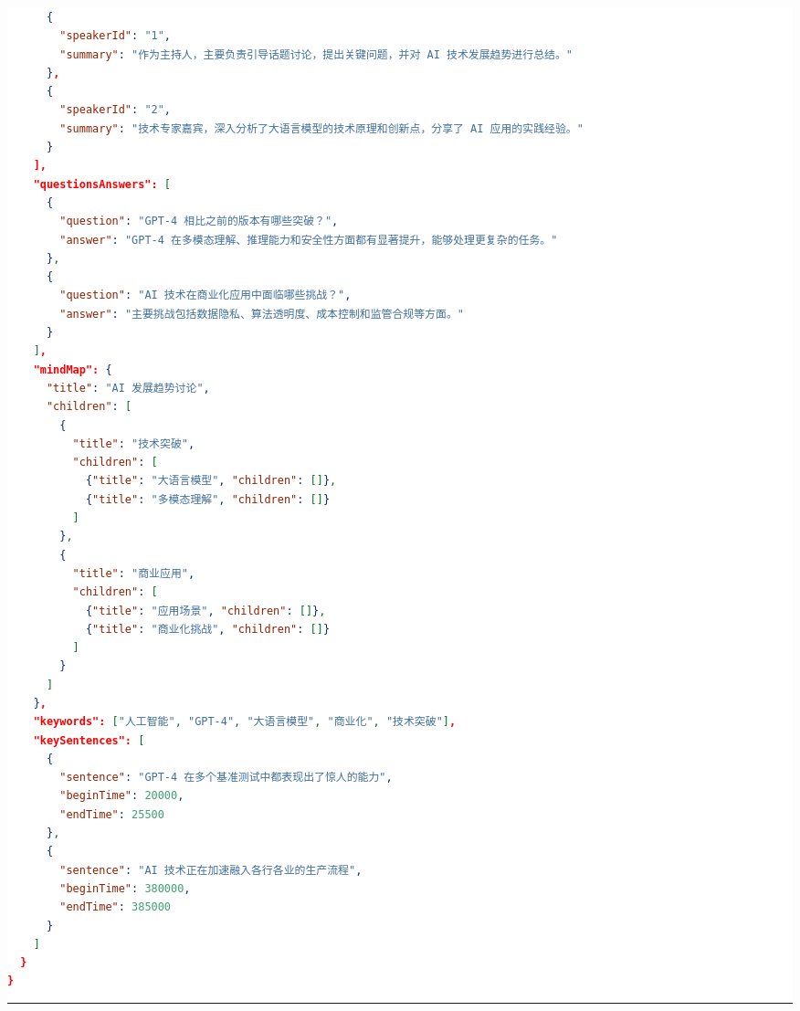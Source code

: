   ```json
        {
          "speakerId": "1",
          "summary": "作为主持人，主要负责引导话题讨论，提出关键问题，并对 AI 技术发展趋势进行总结。"
        },
        {
          "speakerId": "2",
          "summary": "技术专家嘉宾，深入分析了大语言模型的技术原理和创新点，分享了 AI 应用的实践经验。"
        }
      ],
      "questionsAnswers": [
        {
          "question": "GPT-4 相比之前的版本有哪些突破？",
          "answer": "GPT-4 在多模态理解、推理能力和安全性方面都有显著提升，能够处理更复杂的任务。"
        },
        {
          "question": "AI 技术在商业化应用中面临哪些挑战？",
          "answer": "主要挑战包括数据隐私、算法透明度、成本控制和监管合规等方面。"
        }
      ],
      "mindMap": {
        "title": "AI 发展趋势讨论",
        "children": [
          {
            "title": "技术突破",
            "children": [
              {"title": "大语言模型", "children": []},
              {"title": "多模态理解", "children": []}
            ]
          },
          {
            "title": "商业应用",
            "children": [
              {"title": "应用场景", "children": []},
              {"title": "商业化挑战", "children": []}
            ]
          }
        ]
      },
      "keywords": ["人工智能", "GPT-4", "大语言模型", "商业化", "技术突破"],
      "keySentences": [
        {
          "sentence": "GPT-4 在多个基准测试中都表现出了惊人的能力",
          "beginTime": 20000,
          "endTime": 25500
        },
        {
          "sentence": "AI 技术正在加速融入各行各业的生产流程",
          "beginTime": 380000,
          "endTime": 385000
        }
      ]
    }
  }
  ```
  
---